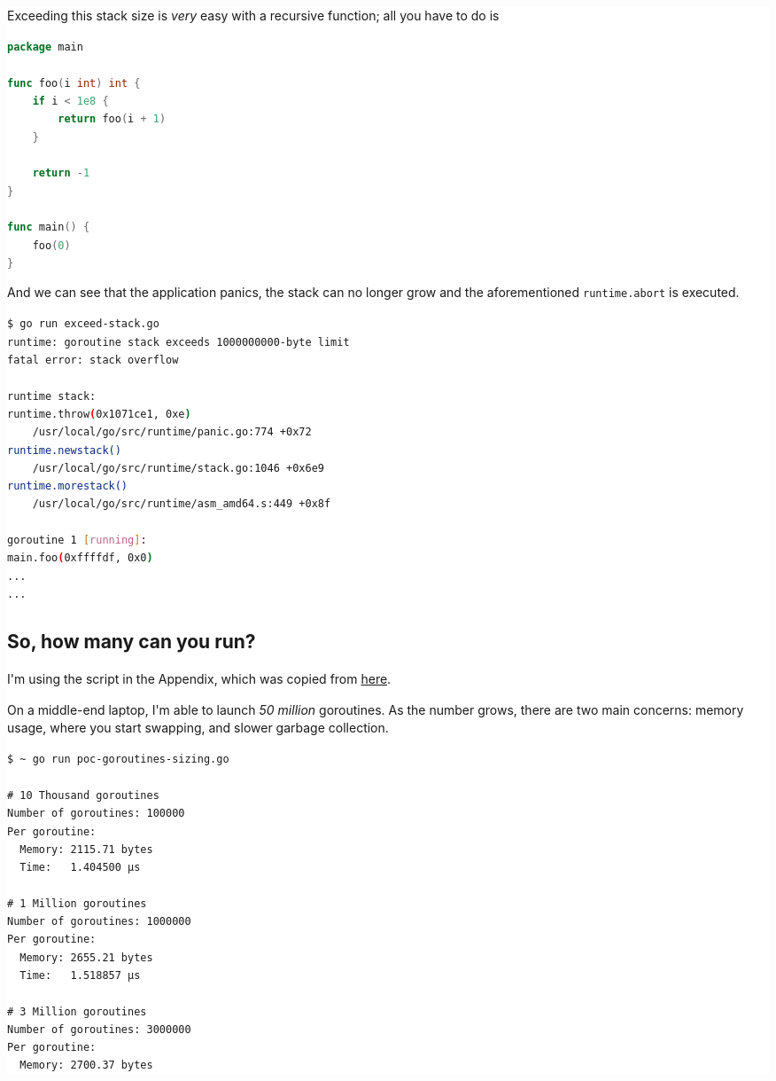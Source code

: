 Exceeding this stack size is *very* easy with a recursive function; all you have to do is

```go
package main

func foo(i int) int {
	if i < 1e8 {
		return foo(i + 1)
	}

	return -1
}

func main() {
	foo(0)
}
```
And we can see that the application panics, the stack can no longer grow and the aforementioned `runtime.abort` is executed.

```bash
$ go run exceed-stack.go
runtime: goroutine stack exceeds 1000000000-byte limit
fatal error: stack overflow

runtime stack:
runtime.throw(0x1071ce1, 0xe)
	/usr/local/go/src/runtime/panic.go:774 +0x72
runtime.newstack()
	/usr/local/go/src/runtime/stack.go:1046 +0x6e9
runtime.morestack()
	/usr/local/go/src/runtime/asm_amd64.s:449 +0x8f

goroutine 1 [running]:
main.foo(0xffffdf, 0x0)
...
...
```


## So, how many can you run?

I'm using the script in the Appendix, which was copied from [here](https://stackoverflow.com/a/8534711). 

On a middle-end laptop, I'm able to launch *50 million* goroutines. As the number grows, there are two main concerns: memory usage, where you start swapping, and slower garbage collection.

```
$ ~ go run poc-goroutines-sizing.go

# 10 Thousand goroutines
Number of goroutines: 100000
Per goroutine:
  Memory: 2115.71 bytes
  Time:   1.404500 µs

# 1 Million goroutines
Number of goroutines: 1000000
Per goroutine:
  Memory: 2655.21 bytes
  Time:   1.518857 µs

# 3 Million goroutines
Number of goroutines: 3000000
Per goroutine:
  Memory: 2700.37 bytes
```